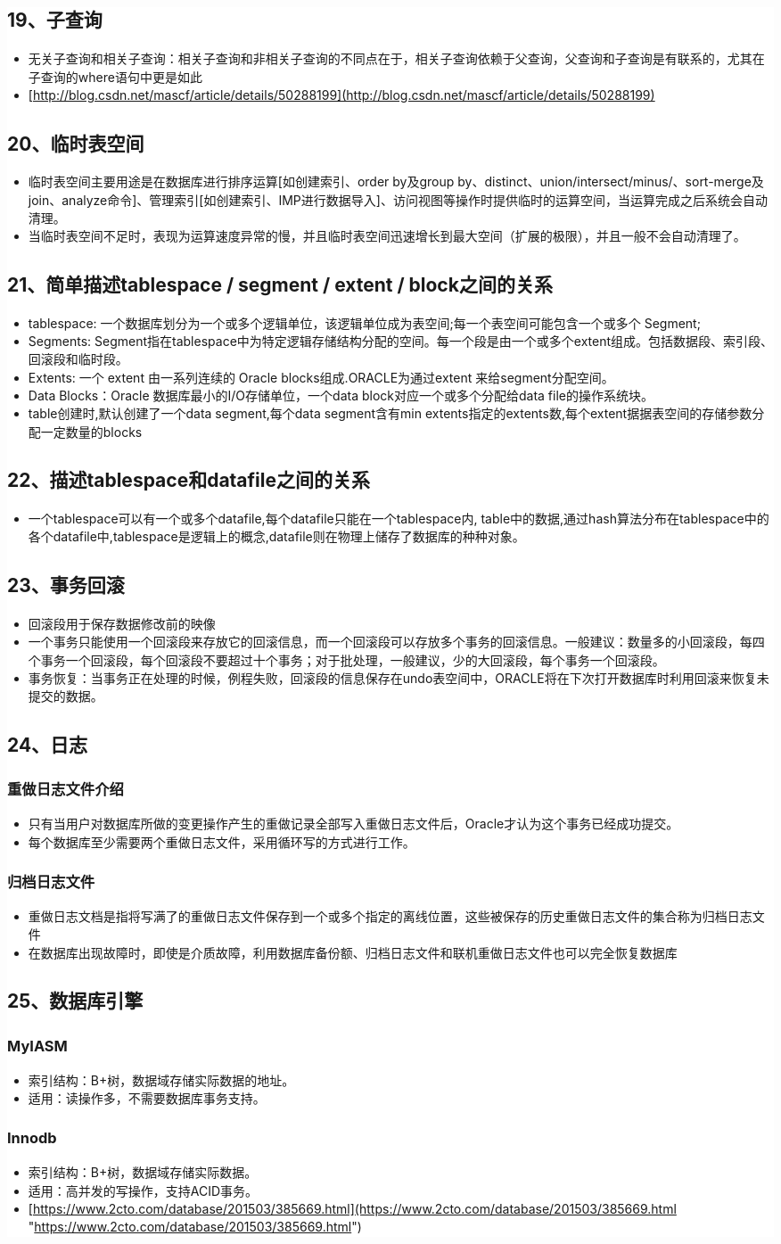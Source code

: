 ## 19、子查询 ##
- 无关子查询和相关子查询：相关子查询和非相关子查询的不同点在于，相关子查询依赖于父查询，父查询和子查询是有联系的，尤其在子查询的where语句中更是如此
- [http://blog.csdn.net/mascf/article/details/50288199](http://blog.csdn.net/mascf/article/details/50288199)

## 20、临时表空间 ##
- 临时表空间主要用途是在数据库进行排序运算[如创建索引、order by及group by、distinct、union/intersect/minus/、sort-merge及join、analyze命令]、管理索引[如创建索引、IMP进行数据导入]、访问视图等操作时提供临时的运算空间，当运算完成之后系统会自动清理。
- 当临时表空间不足时，表现为运算速度异常的慢，并且临时表空间迅速增长到最大空间（扩展的极限），并且一般不会自动清理了。

## 21、简单描述tablespace / segment / extent / block之间的关系 ##

- tablespace: 一个数据库划分为一个或多个逻辑单位，该逻辑单位成为表空间;每一个表空间可能包含一个或多个 Segment;
- Segments: Segment指在tablespace中为特定逻辑存储结构分配的空间。每一个段是由一个或多个extent组成。包括数据段、索引段、回滚段和临时段。
- Extents: 一个 extent 由一系列连续的 Oracle blocks组成.ORACLE为通过extent 来给segment分配空间。
- Data Blocks：Oracle 数据库最小的I/O存储单位，一个data block对应一个或多个分配给data file的操作系统块。
- table创建时,默认创建了一个data segment,每个data segment含有min extents指定的extents数,每个extent据据表空间的存储参数分配一定数量的blocks

## 22、描述tablespace和datafile之间的关系 ##
- 一个tablespace可以有一个或多个datafile,每个datafile只能在一个tablespace内, table中的数据,通过hash算法分布在tablespace中的各个datafile中,tablespace是逻辑上的概念,datafile则在物理上储存了数据库的种种对象。

## 23、事务回滚 ##
- 回滚段用于保存数据修改前的映像
- 一个事务只能使用一个回滚段来存放它的回滚信息，而一个回滚段可以存放多个事务的回滚信息。一般建议：数量多的小回滚段，每四个事务一个回滚段，每个回滚段不要超过十个事务；对于批处理，一般建议，少的大回滚段，每个事务一个回滚段。
- 事务恢复：当事务正在处理的时候，例程失败，回滚段的信息保存在undo表空间中，ORACLE将在下次打开数据库时利用回滚来恢复未提交的数据。

## 24、日志 ##
### 重做日志文件介绍 ###
- 只有当用户对数据库所做的变更操作产生的重做记录全部写入重做日志文件后，Oracle才认为这个事务已经成功提交。
- 每个数据库至少需要两个重做日志文件，采用循环写的方式进行工作。
### 归档日志文件 ###
- 重做日志文档是指将写满了的重做日志文件保存到一个或多个指定的离线位置，这些被保存的历史重做日志文件的集合称为归档日志文件
- 在数据库出现故障时，即使是介质故障，利用数据库备份额、归档日志文件和联机重做日志文件也可以完全恢复数据库

## 25、数据库引擎 ##
### MyIASM ###
- 索引结构：B+树，数据域存储实际数据的地址。
- 适用：读操作多，不需要数据库事务支持。
### Innodb ###
- 索引结构：B+树，数据域存储实际数据。
- 适用：高并发的写操作，支持ACID事务。
- [https://www.2cto.com/database/201503/385669.html](https://www.2cto.com/database/201503/385669.html "https://www.2cto.com/database/201503/385669.html")
